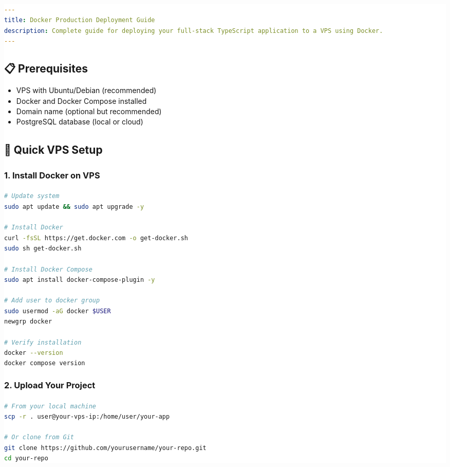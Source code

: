 ```yaml
---
title: Docker Production Deployment Guide
description: Complete guide for deploying your full-stack TypeScript application to a VPS using Docker.
---
```





## 📋 Prerequisites

- VPS with Ubuntu/Debian (recommended)
- Docker and Docker Compose installed
- Domain name (optional but recommended)
- PostgreSQL database (local or cloud)

## 🚀 Quick VPS Setup

### 1. Install Docker on VPS

```bash
# Update system
sudo apt update && sudo apt upgrade -y

# Install Docker
curl -fsSL https://get.docker.com -o get-docker.sh
sudo sh get-docker.sh

# Install Docker Compose
sudo apt install docker-compose-plugin -y

# Add user to docker group
sudo usermod -aG docker $USER
newgrp docker

# Verify installation
docker --version
docker compose version
```

### 2. Upload Your Project

```bash
# From your local machine
scp -r . user@your-vps-ip:/home/user/your-app

# Or clone from Git
git clone https://github.com/yourusername/your-repo.git
cd your-repo
```
